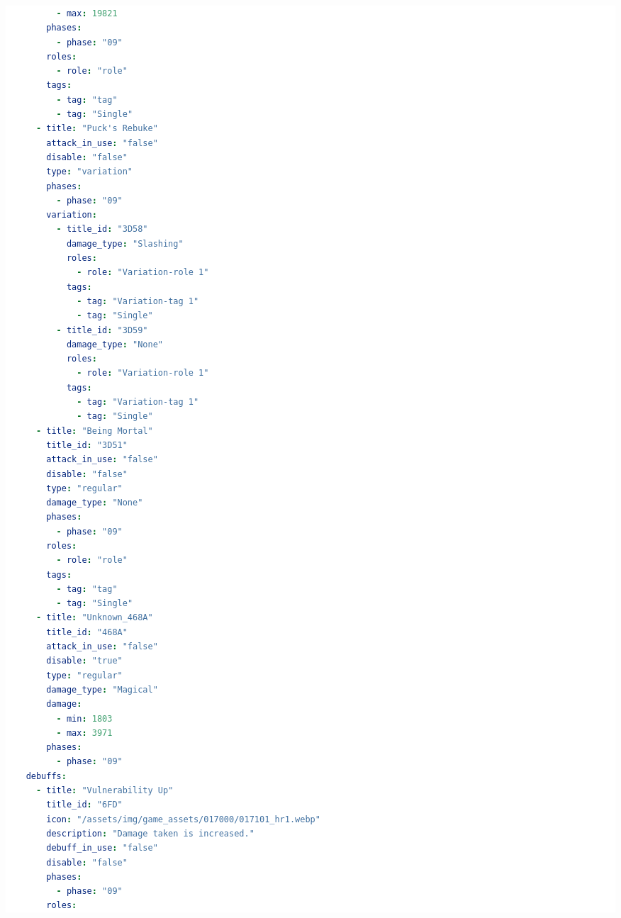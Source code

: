 ```yaml
          - max: 19821
        phases:
          - phase: "09"
        roles:
          - role: "role"
        tags:
          - tag: "tag"
          - tag: "Single"
      - title: "Puck's Rebuke"
        attack_in_use: "false"
        disable: "false"
        type: "variation"
        phases:
          - phase: "09"
        variation:
          - title_id: "3D58"
            damage_type: "Slashing"
            roles:
              - role: "Variation-role 1"
            tags:
              - tag: "Variation-tag 1"
              - tag: "Single"
          - title_id: "3D59"
            damage_type: "None"
            roles:
              - role: "Variation-role 1"
            tags:
              - tag: "Variation-tag 1"
              - tag: "Single"
      - title: "Being Mortal"
        title_id: "3D51"
        attack_in_use: "false"
        disable: "false"
        type: "regular"
        damage_type: "None"
        phases:
          - phase: "09"
        roles:
          - role: "role"
        tags:
          - tag: "tag"
          - tag: "Single"
      - title: "Unknown_468A"
        title_id: "468A"
        attack_in_use: "false"
        disable: "true"
        type: "regular"
        damage_type: "Magical"
        damage:
          - min: 1803
          - max: 3971
        phases:
          - phase: "09"
    debuffs:
      - title: "Vulnerability Up"
        title_id: "6FD"
        icon: "/assets/img/game_assets/017000/017101_hr1.webp"
        description: "Damage taken is increased."
        debuff_in_use: "false"
        disable: "false"
        phases:
          - phase: "09"
        roles:
```